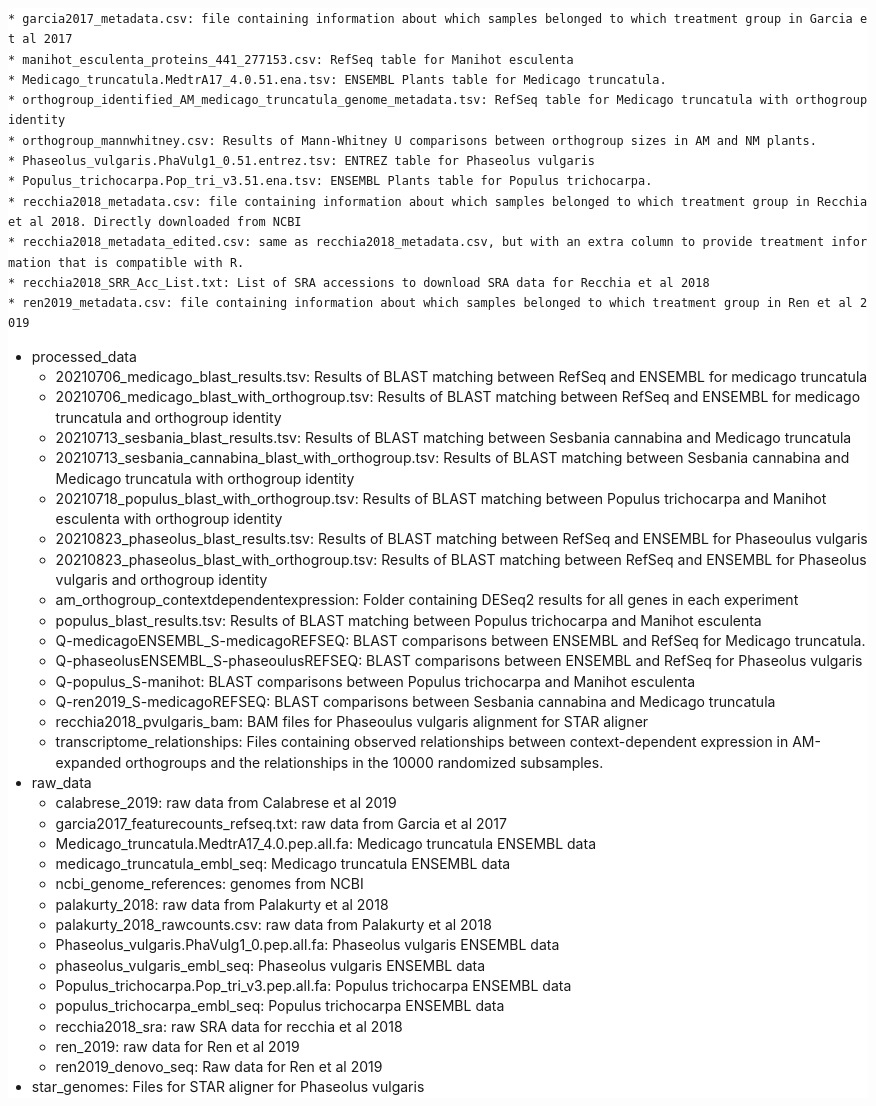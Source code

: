     * garcia2017_metadata.csv: file containing information about which samples belonged to which treatment group in Garcia et al 2017
    * manihot_esculenta_proteins_441_277153.csv: RefSeq table for Manihot esculenta
    * Medicago_truncatula.MedtrA17_4.0.51.ena.tsv: ENSEMBL Plants table for Medicago truncatula.
    * orthogroup_identified_AM_medicago_truncatula_genome_metadata.tsv: RefSeq table for Medicago truncatula with orthogroup identity
    * orthogroup_mannwhitney.csv: Results of Mann-Whitney U comparisons between orthogroup sizes in AM and NM plants.
    * Phaseolus_vulgaris.PhaVulg1_0.51.entrez.tsv: ENTREZ table for Phaseolus vulgaris
    * Populus_trichocarpa.Pop_tri_v3.51.ena.tsv: ENSEMBL Plants table for Populus trichocarpa.
    * recchia2018_metadata.csv: file containing information about which samples belonged to which treatment group in Recchia et al 2018. Directly downloaded from NCBI
    * recchia2018_metadata_edited.csv: same as recchia2018_metadata.csv, but with an extra column to provide treatment information that is compatible with R.
    * recchia2018_SRR_Acc_List.txt: List of SRA accessions to download SRA data for Recchia et al 2018
    * ren2019_metadata.csv: file containing information about which samples belonged to which treatment group in Ren et al 2019
* processed_data
    * 20210706_medicago_blast_results.tsv: Results of BLAST matching between RefSeq and ENSEMBL for medicago truncatula
    * 20210706_medicago_blast_with_orthogroup.tsv: Results of BLAST matching between RefSeq and ENSEMBL for medicago truncatula and orthogroup identity
    * 20210713_sesbania_blast_results.tsv: Results of BLAST matching between Sesbania cannabina and Medicago truncatula
    * 20210713_sesbania_cannabina_blast_with_orthogroup.tsv:  Results of BLAST matching between Sesbania cannabina and Medicago truncatula with orthogroup identity
    * 20210718_populus_blast_with_orthogroup.tsv: Results of BLAST matching between Populus trichocarpa and Manihot esculenta with orthogroup identity
    * 20210823_phaseolus_blast_results.tsv: Results of BLAST matching between RefSeq and ENSEMBL for Phaseoulus vulgaris
    * 20210823_phaseolus_blast_with_orthogroup.tsv: Results of BLAST matching between RefSeq and ENSEMBL for Phaseolus vulgaris and orthogroup identity
    * am_orthogroup_contextdependentexpression: Folder containing DESeq2 results for all genes in each experiment
    * populus_blast_results.tsv: Results of BLAST matching between Populus trichocarpa and Manihot esculenta
    * Q-medicagoENSEMBL_S-medicagoREFSEQ: BLAST comparisons between ENSEMBL and RefSeq for Medicago truncatula.
    * Q-phaseolusENSEMBL_S-phaseoulusREFSEQ: BLAST comparisons between ENSEMBL and RefSeq for Phaseolus vulgaris
    * Q-populus_S-manihot: BLAST comparisons between Populus trichocarpa and Manihot esculenta
    * Q-ren2019_S-medicagoREFSEQ: BLAST comparisons between Sesbania cannabina and Medicago truncatula
    * recchia2018_pvulgaris_bam: BAM files for Phaseoulus vulgaris alignment for STAR aligner 
    * transcriptome_relationships: Files containing observed relationships between context-dependent expression in AM-expanded orthogroups and the relationships in the 10000 randomized subsamples.
* raw_data
    * calabrese_2019: raw data from Calabrese et al 2019
    * garcia2017_featurecounts_refseq.txt: raw data from Garcia et al 2017
    * Medicago_truncatula.MedtrA17_4.0.pep.all.fa: Medicago truncatula ENSEMBL data
    * medicago_truncatula_embl_seq: Medicago truncatula ENSEMBL data
    * ncbi_genome_references: genomes from NCBI
    * palakurty_2018: raw data from Palakurty et al 2018
    * palakurty_2018_rawcounts.csv: raw data from Palakurty et al 2018
    * Phaseolus_vulgaris.PhaVulg1_0.pep.all.fa: Phaseolus vulgaris ENSEMBL data
    * phaseolus_vulgaris_embl_seq: Phaseolus vulgaris ENSEMBL data
    * Populus_trichocarpa.Pop_tri_v3.pep.all.fa: Populus trichocarpa ENSEMBL data
    * populus_trichocarpa_embl_seq: Populus trichocarpa ENSEMBL data
    * recchia2018_sra: raw SRA data for recchia et al 2018
    * ren_2019: raw data for Ren et al 2019
    * ren2019_denovo_seq: Raw data for Ren et al 2019
* star_genomes: Files for STAR aligner for Phaseolus vulgaris
